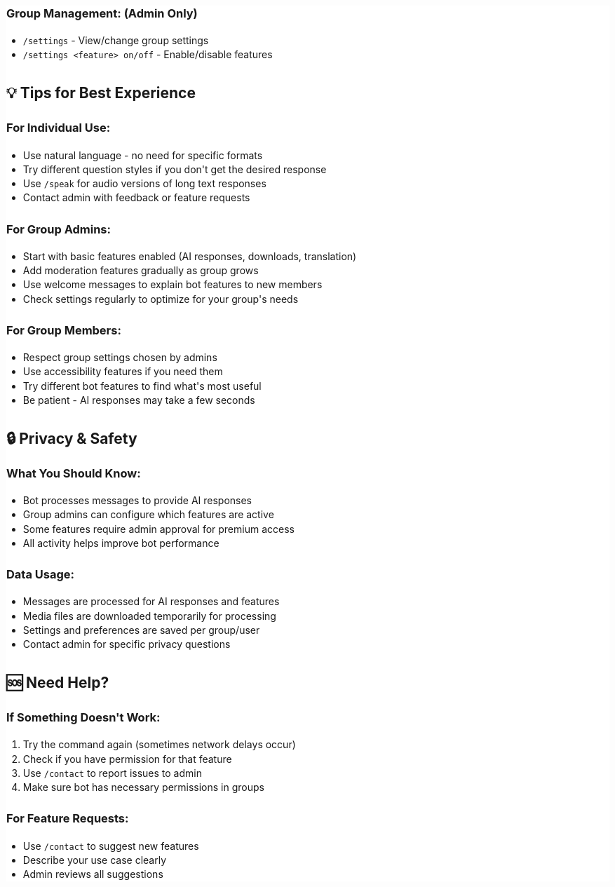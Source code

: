 ### **Group Management:** (Admin Only)
- `/settings` - View/change group settings
- `/settings <feature> on/off` - Enable/disable features

## 💡 **Tips for Best Experience**

### **For Individual Use:**
- Use natural language - no need for specific formats
- Try different question styles if you don't get the desired response
- Use `/speak` for audio versions of long text responses
- Contact admin with feedback or feature requests

### **For Group Admins:**
- Start with basic features enabled (AI responses, downloads, translation)
- Add moderation features gradually as group grows
- Use welcome messages to explain bot features to new members
- Check settings regularly to optimize for your group's needs

### **For Group Members:**
- Respect group settings chosen by admins
- Use accessibility features if you need them
- Try different bot features to find what's most useful
- Be patient - AI responses may take a few seconds

## 🔒 **Privacy & Safety**

### **What You Should Know:**
- Bot processes messages to provide AI responses
- Group admins can configure which features are active
- Some features require admin approval for premium access
- All activity helps improve bot performance

### **Data Usage:**
- Messages are processed for AI responses and features
- Media files are downloaded temporarily for processing
- Settings and preferences are saved per group/user
- Contact admin for specific privacy questions

## 🆘 **Need Help?**

### **If Something Doesn't Work:**
1. Try the command again (sometimes network delays occur)
2. Check if you have permission for that feature
3. Use `/contact` to report issues to admin
4. Make sure bot has necessary permissions in groups

### **For Feature Requests:**
- Use `/contact` to suggest new features
- Describe your use case clearly
- Admin reviews all suggestions

